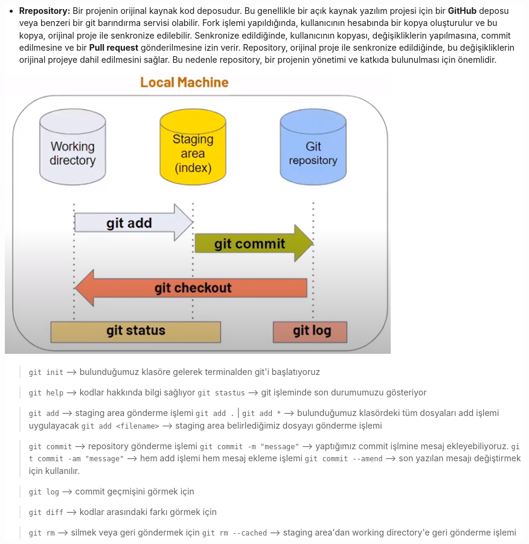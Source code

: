- **Rrepository:** Bir projenin orijinal kaynak kod deposudur. Bu genellikle bir açık kaynak yazılım projesi için bir **GitHub** deposu veya benzeri bir git barındırma servisi olabilir. Fork işlemi yapıldığında, kullanıcının hesabında bir kopya oluşturulur ve bu kopya, orijinal proje ile senkronize edilebilir. Senkronize edildiğinde, kullanıcının kopyası, değişikliklerin yapılmasına, commit edilmesine ve bir **Pull request** gönderilmesine izin verir. Repository, orijinal proje ile senkronize edildiğinde, bu değişikliklerin orijinal projeye dahil edilmesini sağlar. Bu nedenle repository, bir projenin yönetimi ve katkıda bulunulması için önemlidir.

![git](https://github.com/Teknoloji-Filozofu/Version_Kontrol_Sistemleri/blob/main/_media/git.PNG)

> `git init` --> bulunduğumuz klasöre gelerek terminalden git'i başlatıyoruz 

> `git help` --> kodlar hakkında bilgi sağlıyor
> `git stastus` --> git işleminde son durumumuzu gösteriyor

> `git add` --> staging area gönderme işlemi 
> `git add .` | `git add *` --> bulunduğumuz klasördeki tüm dosyaları add işlemi uygulayacak
> `git add <filename>` --> staging area belirlediğimiz dosyayı gönderme işlemi 

> `git commit` --> repository gönderme işlemi
> `git commit -m "message"` --> yaptığımız commit işlmine mesaj ekleyebiliyoruz.
> `git commit -am "message"` --> hem add işlemi hem mesaj ekleme işlemi
> `git commit --amend` --> son yazılan mesajı değiştirmek için kullanılır.

> `git log` --> commit geçmişini görmek için

> `git diff` --> kodlar arasındaki farkı görmek için

>`git rm` --> silmek veya geri göndermek için
>`git rm --cached` --> staging area'dan working directory'e geri gönderme işlemi
